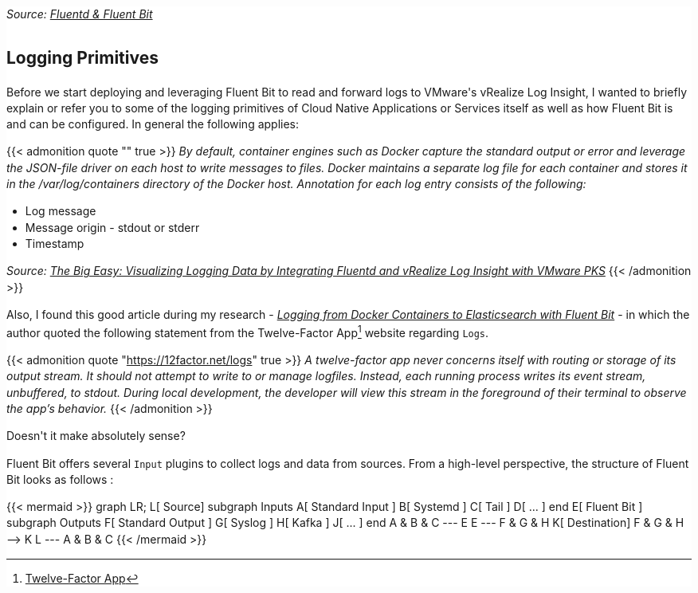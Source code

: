 *Source: [Fluentd & Fluent Bit](https://docs.fluentbit.io/manual/about/fluentd-and-fluent-bit)*

## Logging Primitives

Before we start deploying and leveraging Fluent Bit to read and forward logs to VMware's vRealize Log Insight, I wanted to briefly explain or refer you to some of the logging primitives of Cloud Native Applications or Services itself as well as how Fluent Bit is and can be configured. In general the following applies:

{{< admonition quote "" true >}}
*By default, container engines such as Docker capture the standard output or error and leverage the JSON-file driver on each host to write messages to files. Docker maintains a separate log file for each container and stores it in the /var/log/containers directory of the Docker host. Annotation for each log entry consists of the following:*

- Log message
- Message origin - stdout or stderr
- Timestamp

*Source: [The Big Easy: Visualizing Logging Data by Integrating Fluentd and vRealize Log Insight with VMware PKS](https://tanzu.vmware.com/content/blog/the-big-easy-visualizing-logging-data-by-integrating-fluentd-and-vrealize-log-insight-with-vmware-pks)*
{{< /admonition >}}

Also, I found this good article during my research - *[Logging from Docker Containers to Elasticsearch with Fluent Bit](https://kevcodez.de/posts/2019-08-10-fluent-bit-docker-logging-driver-elasticsearch/)* -  in which the author quoted the following statement from the Twelve-Factor App[^7] website regarding `Logs`.

{{< admonition quote "https://12factor.net/logs" true >}}
*A twelve-factor app never concerns itself with routing or storage of its output stream. It should not attempt to write to or manage logfiles. Instead, each running process writes its event stream, unbuffered, to stdout. During local development, the developer will view this stream in the foreground of their terminal to observe the app’s behavior.*
{{< /admonition >}}

Doesn't it make absolutely sense?

Fluent Bit offers several `Input` plugins to collect logs and data from sources. From a high-level perspective, the structure of Fluent Bit looks as follows :

{{< mermaid >}}
graph LR;
    L[ Source]
    subgraph Inputs
    A[ Standard Input ]
    B[ Systemd ]
    C[ Tail ]
    D[ ... ]
    end
    E[ Fluent Bit ]
    subgraph Outputs
    F[ Standard Output ]
    G[ Syslog ]
    H[ Kafka ]
    J[ ... ]
    end
    A & B & C --- E
    E --- F & G & H
    K[ Destination]
    F & G & H --> K
    L --- A & B & C
{{< /mermaid >}}


[^1]: [Monitoring the VMware Event Broker Appliance with vRealize Operations Manager](https://rguske.github.io/post/monitoring-the-vmware-event-broker-appliance-with-vrealize-operations-manager/)
[^2]: [cAdvisor](https://github.com/google/cadvisor)
[^3]: [Symbols](https://en.wikipedia.org/wiki/Symbol)
[^4]: [Carrier Pigeon](https://en.wikipedia.org/wiki/Homing_pigeon)
[^5]: [Hummingbird](https://en.wikipedia.org/wiki/Hummingbird)
[^6]: [Fluentd - List of All Plugins](https://www.fluentd.org/plugins/all)
[^7]: [Twelve-Factor App](https://12factor.net/)
[^8]: [Kubernetes DaemonSet](https://kubernetes.io/docs/concepts/workloads/controllers/daemonset/)
[^9]: [Containerd Homepage](https://containerd.io/)